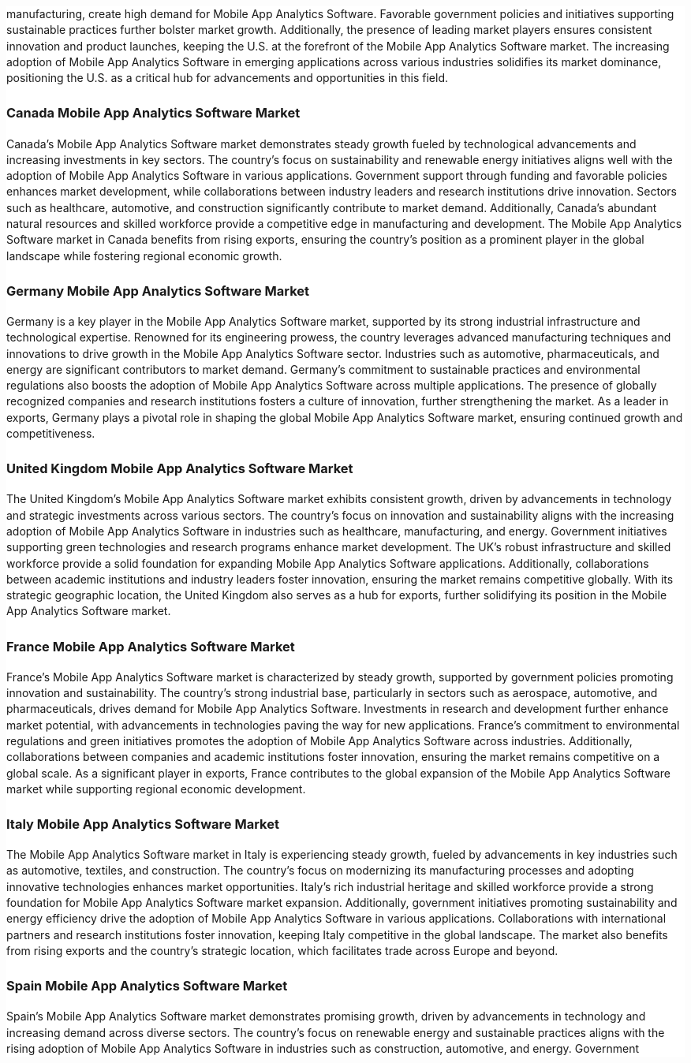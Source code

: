 manufacturing, create high demand for Mobile App Analytics Software. Favorable government policies and initiatives supporting sustainable practices further bolster market growth. Additionally, the presence of leading market players ensures consistent innovation and product launches, keeping the U.S. at the forefront of the Mobile App Analytics Software market. The increasing adoption of Mobile App Analytics Software in emerging applications across various industries solidifies its market dominance, positioning the U.S. as a critical hub for advancements and opportunities in this field.</p><h3>Canada Mobile App Analytics Software Market</h3><p>Canada&rsquo;s Mobile App Analytics Software market demonstrates steady growth fueled by technological advancements and increasing investments in key sectors. The country&rsquo;s focus on sustainability and renewable energy initiatives aligns well with the adoption of Mobile App Analytics Software in various applications. Government support through funding and favorable policies enhances market development, while collaborations between industry leaders and research institutions drive innovation. Sectors such as healthcare, automotive, and construction significantly contribute to market demand. Additionally, Canada&rsquo;s abundant natural resources and skilled workforce provide a competitive edge in manufacturing and development. The Mobile App Analytics Software market in Canada benefits from rising exports, ensuring the country&rsquo;s position as a prominent player in the global landscape while fostering regional economic growth.</p><h3>Germany Mobile App Analytics Software Market</h3><p>Germany is a key player in the Mobile App Analytics Software market, supported by its strong industrial infrastructure and technological expertise. Renowned for its engineering prowess, the country leverages advanced manufacturing techniques and innovations to drive growth in the Mobile App Analytics Software sector. Industries such as automotive, pharmaceuticals, and energy are significant contributors to market demand. Germany&rsquo;s commitment to sustainable practices and environmental regulations also boosts the adoption of Mobile App Analytics Software across multiple applications. The presence of globally recognized companies and research institutions fosters a culture of innovation, further strengthening the market. As a leader in exports, Germany plays a pivotal role in shaping the global Mobile App Analytics Software market, ensuring continued growth and competitiveness.</p><h3>United Kingdom Mobile App Analytics Software Market</h3><p>The United Kingdom&rsquo;s Mobile App Analytics Software market exhibits consistent growth, driven by advancements in technology and strategic investments across various sectors. The country&rsquo;s focus on innovation and sustainability aligns with the increasing adoption of Mobile App Analytics Software in industries such as healthcare, manufacturing, and energy. Government initiatives supporting green technologies and research programs enhance market development. The UK&rsquo;s robust infrastructure and skilled workforce provide a solid foundation for expanding Mobile App Analytics Software applications. Additionally, collaborations between academic institutions and industry leaders foster innovation, ensuring the market remains competitive globally. With its strategic geographic location, the United Kingdom also serves as a hub for exports, further solidifying its position in the Mobile App Analytics Software market.</p><h3>France Mobile App Analytics Software Market</h3><p>France&rsquo;s Mobile App Analytics Software market is characterized by steady growth, supported by government policies promoting innovation and sustainability. The country&rsquo;s strong industrial base, particularly in sectors such as aerospace, automotive, and pharmaceuticals, drives demand for Mobile App Analytics Software. Investments in research and development further enhance market potential, with advancements in technologies paving the way for new applications. France&rsquo;s commitment to environmental regulations and green initiatives promotes the adoption of Mobile App Analytics Software across industries. Additionally, collaborations between companies and academic institutions foster innovation, ensuring the market remains competitive on a global scale. As a significant player in exports, France contributes to the global expansion of the Mobile App Analytics Software market while supporting regional economic development.</p><h3>Italy Mobile App Analytics Software Market</h3><p>The Mobile App Analytics Software market in Italy is experiencing steady growth, fueled by advancements in key industries such as automotive, textiles, and construction. The country&rsquo;s focus on modernizing its manufacturing processes and adopting innovative technologies enhances market opportunities. Italy&rsquo;s rich industrial heritage and skilled workforce provide a strong foundation for Mobile App Analytics Software market expansion. Additionally, government initiatives promoting sustainability and energy efficiency drive the adoption of Mobile App Analytics Software in various applications. Collaborations with international partners and research institutions foster innovation, keeping Italy competitive in the global landscape. The market also benefits from rising exports and the country&rsquo;s strategic location, which facilitates trade across Europe and beyond.</p><h3>Spain Mobile App Analytics Software Market</h3><p>Spain&rsquo;s Mobile App Analytics Software market demonstrates promising growth, driven by advancements in technology and increasing demand across diverse sectors. The country&rsquo;s focus on renewable energy and sustainable practices aligns with the rising adoption of Mobile App Analytics Software in industries such as construction, automotive, and energy. Government
